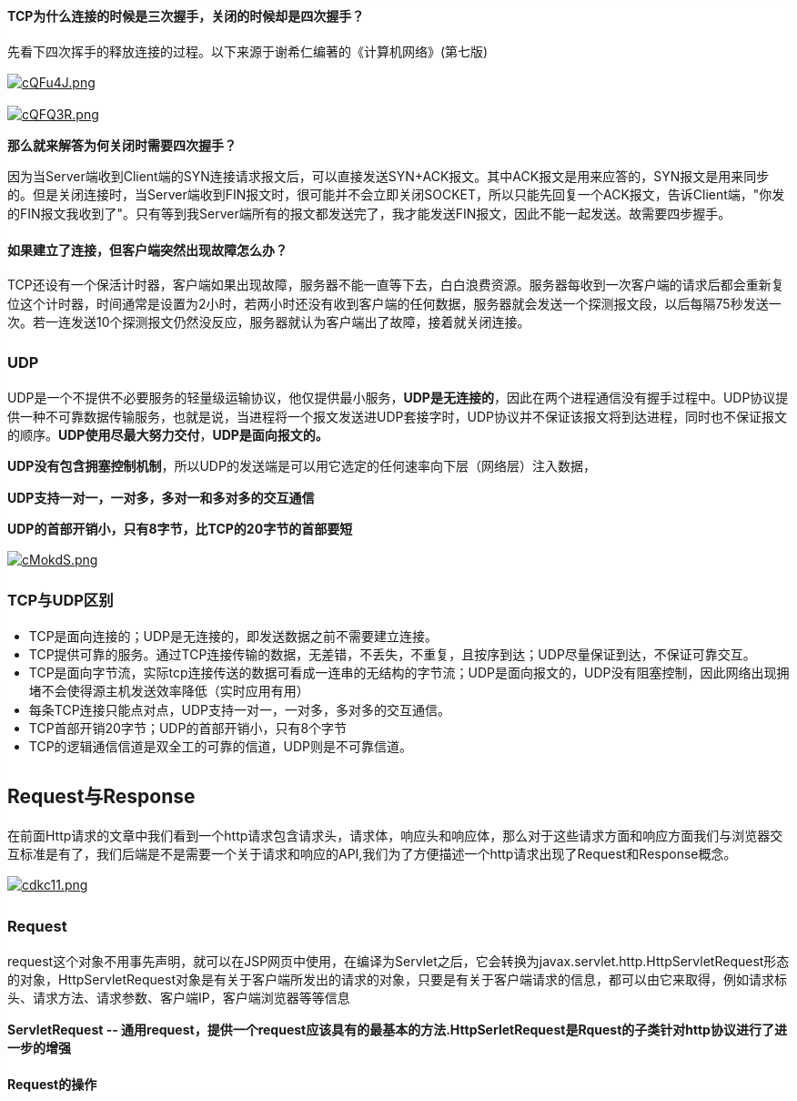 #### TCP为什么连接的时候是三次握手，关闭的时候却是四次握手？

先看下四次挥手的释放连接的过程。以下来源于谢希仁编著的《计算机网络》(第七版)

[![cQFu4J.png](https://z3.ax1x.com/2021/04/05/cQFu4J.png)](https://imgtu.com/i/cQFu4J)

[![cQFQ3R.png](https://z3.ax1x.com/2021/04/05/cQFQ3R.png)](https://imgtu.com/i/cQFQ3R)

**那么就来解答为何关闭时需要四次握手？**

因为当Server端收到Client端的SYN连接请求报文后，可以直接发送SYN+ACK报文。其中ACK报文是用来应答的，SYN报文是用来同步的。但是关闭连接时，当Server端收到FIN报文时，很可能并不会立即关闭SOCKET，所以只能先回复一个ACK报文，告诉Client端，"你发的FIN报文我收到了"。只有等到我Server端所有的报文都发送完了，我才能发送FIN报文，因此不能一起发送。故需要四步握手。

#### 如果建立了连接，但客户端突然出现故障怎么办？

TCP还设有一个保活计时器，客户端如果出现故障，服务器不能一直等下去，白白浪费资源。服务器每收到一次客户端的请求后都会重新复位这个计时器，时间通常是设置为2小时，若两小时还没有收到客户端的任何数据，服务器就会发送一个探测报文段，以后每隔75秒发送一次。若一连发送10个探测报文仍然没反应，服务器就认为客户端出了故障，接着就关闭连接。

### UDP

UDP是一个不提供不必要服务的轻量级运输协议，他仅提供最小服务，**UDP是无连接的**，因此在两个进程通信没有握手过程中。UDP协议提供一种不可靠数据传输服务，也就是说，当进程将一个报文发送进UDP套接字时，UDP协议并不保证该报文将到达进程，同时也不保证报文的顺序。**UDP使用尽最大努力交付**，**UDP是面向报文的。**

**UDP没有包含拥塞控制机制**，所以UDP的发送端是可以用它选定的任何速率向下层（网络层）注入数据，

**UDP支持一对一，一对多，多对一和多对多的交互通信**

**UDP的首部开销小，只有8字节，比TCP的20字节的首部要短**

[![cMokdS.png](https://z3.ax1x.com/2021/04/05/cMokdS.png)](https://imgtu.com/i/cMokdS)



### TCP与UDP区别

- TCP是面向连接的；UDP是无连接的，即发送数据之前不需要建立连接。
- TCP提供可靠的服务。通过TCP连接传输的数据，无差错，不丢失，不重复，且按序到达；UDP尽量保证到达，不保证可靠交互。
- TCP是面向字节流，实际tcp连接传送的数据可看成一连串的无结构的字节流；UDP是面向报文的，UDP没有阻塞控制，因此网络出现拥堵不会使得源主机发送效率降低（实时应用有用）
- 每条TCP连接只能点对点，UDP支持一对一，一对多，多对多的交互通信。
- TCP首部开销20字节；UDP的首部开销小，只有8个字节
- TCP的逻辑通信信道是双全工的可靠的信道，UDP则是不可靠信道。

## Request与Response

在前面Http请求的文章中我们看到一个http请求包含请求头，请求体，响应头和响应体，那么对于这些请求方面和响应方面我们与浏览器交互标准是有了，我们后端是不是需要一个关于请求和响应的API,我们为了方便描述一个http请求出现了Request和Response概念。

[![cdkc11.png](https://z3.ax1x.com/2021/04/10/cdkc11.png)](https://imgtu.com/i/cdkc11)

### Request

request这个对象不用事先声明，就可以在JSP网页中使用，在编译为Servlet之后，它会转换为javax.servlet.http.HttpServletRequest形态的对象，HttpServletRequest对象是有关于客户端所发出的请求的对象，只要是有关于客户端请求的信息，都可以由它来取得，例如请求标头、请求方法、请求参数、客户端IP，客户端浏览器等等信息

**ServletRequest -- 通用request，提供一个request应该具有的最基本的方法.HttpSerletRequest是Rquest的子类针对http协议进行了进一步的增强**

#### Request的操作
